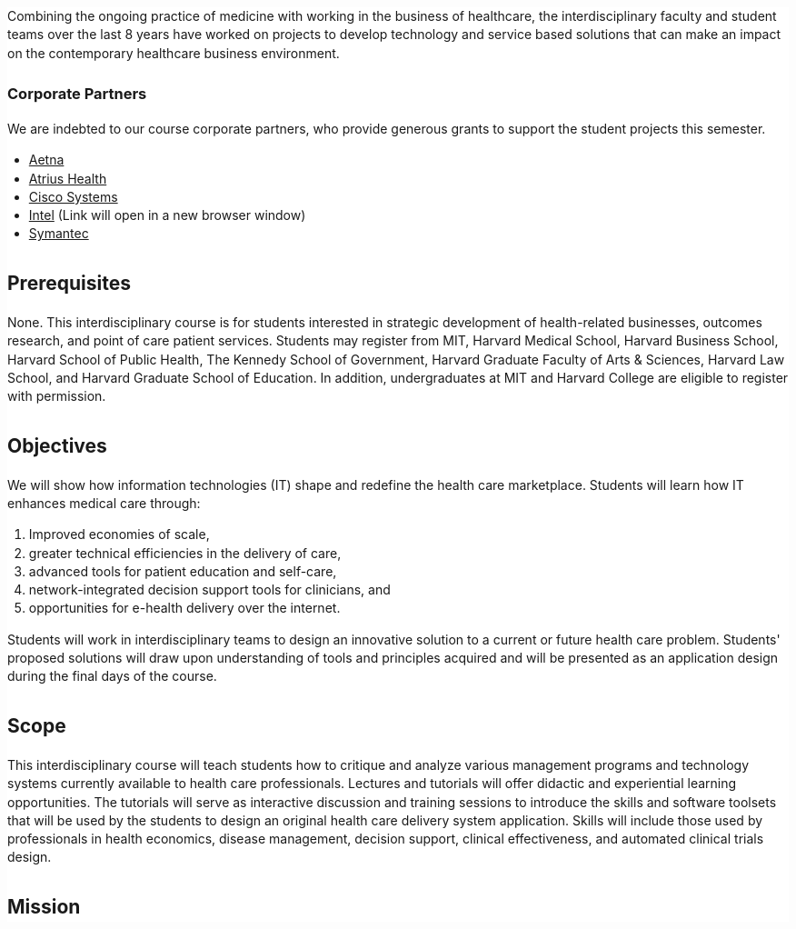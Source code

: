 Combining the ongoing practice of medicine with working in the business of healthcare, the interdisciplinary faculty and student teams over the last 8 years have worked on projects to develop technology and service based solutions that can make an impact on the contemporary healthcare business environment.

### Corporate Partners

We are indebted to our course corporate partners, who provide generous grants to support the student projects this semester.

*   [Aetna](http://www.aetna.com/)
*   [Atrius Health](http://www.atriushealth.org/)
*   [Cisco Systems](http://www.cisco.com/)
*   [Intel](http://www.intel.com/) (Link will open in a new browser window)
*   [Symantec](https://www.broadcom.com/support/security-center)

Prerequisites
-------------

None. This interdisciplinary course is for students interested in strategic development of health-related businesses, outcomes research, and point of care patient services. Students may register from MIT, Harvard Medical School, Harvard Business School, Harvard School of Public Health, The Kennedy School of Government, Harvard Graduate Faculty of Arts & Sciences, Harvard Law School, and Harvard Graduate School of Education. In addition, undergraduates at MIT and Harvard College are eligible to register with permission.

Objectives
----------

We will show how information technologies (IT) shape and redefine the health care marketplace. Students will learn how IT enhances medical care through:

1.  Improved economies of scale,
2.  greater technical efficiencies in the delivery of care,
3.  advanced tools for patient education and self-care,
4.  network-integrated decision support tools for clinicians, and
5.  opportunities for e-health delivery over the internet.

Students will work in interdisciplinary teams to design an innovative solution to a current or future health care problem. Students' proposed solutions will draw upon understanding of tools and principles acquired and will be presented as an application design during the final days of the course.

Scope
-----

This interdisciplinary course will teach students how to critique and analyze various management programs and technology systems currently available to health care professionals. Lectures and tutorials will offer didactic and experiential learning opportunities. The tutorials will serve as interactive discussion and training sessions to introduce the skills and software toolsets that will be used by the students to design an original health care delivery system application. Skills will include those used by professionals in health economics, disease management, decision support, clinical effectiveness, and automated clinical trials design.

Mission
-------
